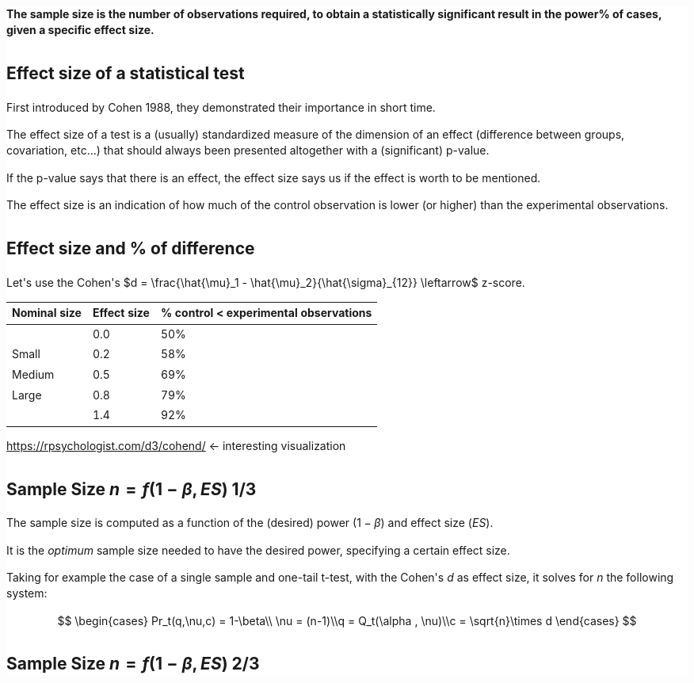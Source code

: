 **The sample size is the number of observations required, to obtain a statistically significant result
in the power\% of cases, given a specific effect size.**

## Effect size of a statistical test

First introduced by Cohen 1988, they demonstrated their importance in short time.

The effect size of a test is a (usually) standardized measure of the dimension of
an effect (difference between groups, covariation, etc...) that should always
been presented altogether with a (significant) p-value.

If the p-value says that there is an effect, the effect size says us if the effect
is worth to be mentioned.

The effect size is an indication of how much of the control observation is lower (or higher)
than the experimental observations.

## Effect size and % of difference

<tiny>Let's use the Cohen's $d = \frac{\hat{\mu}_1 - \hat{\mu}_2}{\hat{\sigma}_{12}} \leftarrow$  z-score.</tiny>

| Nominal size | Effect size | % control < experimental observations |
|--------------|-------------|--------------------------------------------------------------|
|              | 0.0         | 50%                                                          |
| Small        | 0.2         | 58%                                                          |
| Medium       | 0.5         | 69%                                                          |
| Large        | 0.8         | 79%                                                          |
|              | 1.4         | 92%                                                          |

https://rpsychologist.com/d3/cohend/ $\leftarrow$ interesting visualization

## Sample Size $n = f(1-\beta,ES)$ 1/3

The sample size is computed as a function of the (desired) power ($1-\beta$) and effect size ($ES$).

It is the _optimum_ sample size needed to have the desired power, specifying a certain effect size.

Taking for example the case of a single sample and one-tail t-test, with the Cohen's $d$ as effect size, it solves for $n$ the following system:



$$
\begin{cases} Pr_t(q,\nu,c) = 1-\beta\\ \nu = (n-1)\\q = Q_t(\alpha , \nu)\\c = \sqrt{n}\times d \end{cases}
$$

## Sample Size $n = f(1-\beta,ES)$ 2/3
